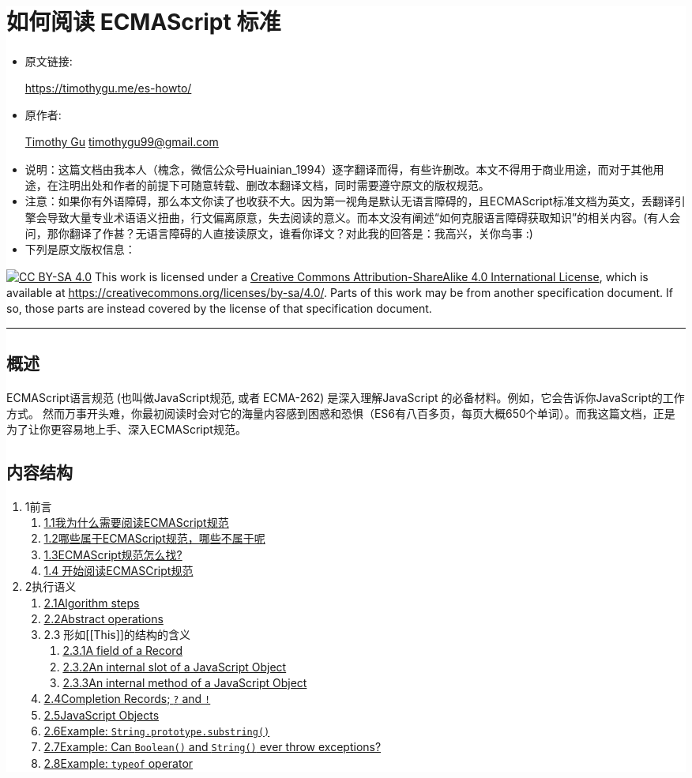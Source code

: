 # 如何阅读 ECMAScript 标准

- 原文链接:

  <https://timothygu.me/es-howto/>

- 原作者:

  [Timothy Gu](https://timothygu.me/) [timothygu99@gmail.com](mailto:timothygu99@gmail.com)

* 说明：这篇文档由我本人（槐念，微信公众号Huainian_1994）逐字翻译而得，有些许删改。本文不得用于商业用途，而对于其他用途，在注明出处和作者的前提下可随意转载、删改本翻译文档，同时需要遵守原文的版权规范。
* 注意：如果你有外语障碍，那么本文你读了也收获不大。因为第一视角是默认无语言障碍的，且ECMAScript标准文档为英文，丢翻译引擎会导致大量专业术语语义扭曲，行文偏离原意，失去阅读的意义。而本文没有阐述“如何克服语言障碍获取知识”的相关内容。(有人会问，那你翻译了作甚？无语言障碍的人直接读原文，谁看你译文？对此我的回答是：我高兴，关你鸟事 :)
* 下列是原文版权信息：

[![CC BY-SA 4.0](https://i.creativecommons.org/l/by-sa/4.0/80x15.png)](https://creativecommons.org/licenses/by-sa/4.0/) This work is licensed under a [Creative Commons Attribution-ShareAlike 4.0 International License](https://creativecommons.org/licenses/by-sa/4.0/), which is available at https://creativecommons.org/licenses/by-sa/4.0/. Parts of this work may be from another specification document. If so, those parts are instead covered by the license of that specification document.

------

## 概述

ECMAScript语言规范 (也叫做JavaScript规范, 或者 ECMA-262) 是深入理解JavaScript 的必备材料。例如，它会告诉你JavaScript的工作方式。 然而万事开头难，你最初阅读时会对它的海量内容感到困惑和恐惧（ES6有八百多页，每页大概650个单词）。而我这篇文档，正是为了让你更容易地上手、深入ECMAScript规范。

## 内容结构

1. 1前言
   1. [1.1我为什么需要阅读ECMAScript规范](#why-should-i-read-the-ecmascript-规范)
   2. [1.2哪些属于ECMAScript规范，哪些不属于呢](#what-belongs-to-the-ecmascript-规范)
   3. [1.3ECMAScript规范怎么找?](#where-is-the-ecmascript-规范)
   4. [1.4 开始阅读ECMASCript规范](#navigating-the-spec)
2. 2执行语义
   1. [2.1Algorithm steps](#algorithm-steps)
   2. [2.2Abstract operations](#abstract-operations)
   3. 2.3 形如[[This]]的结构的含义
      1. [2.3.1A field of a Record](#double-brackets-field-of-record)
      2. [2.3.2An internal slot of a JavaScript Object](#double-brackets-internal-slot-of-javascript-object)
      3. [2.3.3An internal method of a JavaScript Object](#double-brackets-internal-method-of-javascript-object)
   4. [2.4Completion Records; `?` and `!`](#completion-records-and-shorthands)
   5. [2.5JavaScript Objects](#javascript-objects)
   6. [2.6Example: `String.prototype.substring()`](#example-string-prototype-substring)
   7. [2.7Example: Can `Boolean()` and `String()` ever throw exceptions?](#example-can-boolean-and-string-ever-throw-exceptions)
   8. [2.8Example: `typeof` operator](#example-typeof-operator)
